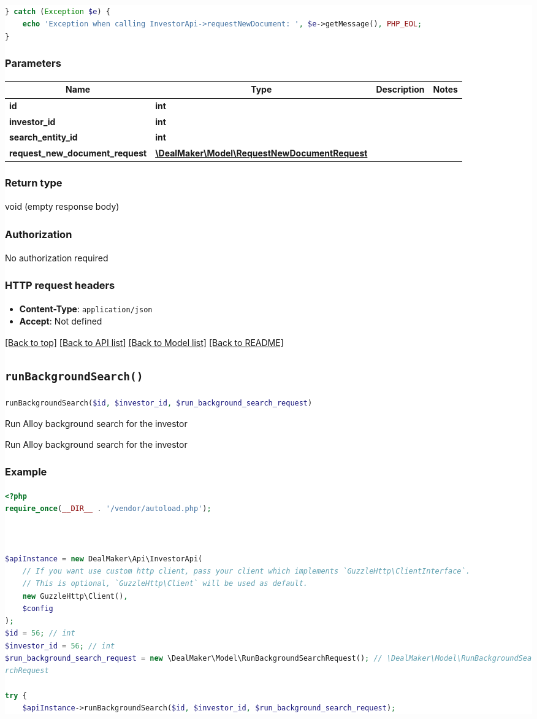 ```php
} catch (Exception $e) {
    echo 'Exception when calling InvestorApi->requestNewDocument: ', $e->getMessage(), PHP_EOL;
}
```

### Parameters

| Name | Type | Description  | Notes |
| ------------- | ------------- | ------------- | ------------- |
| **id** | **int**|  | |
| **investor_id** | **int**|  | |
| **search_entity_id** | **int**|  | |
| **request_new_document_request** | [**\DealMaker\Model\RequestNewDocumentRequest**](../Model/RequestNewDocumentRequest.md)|  | |

### Return type

void (empty response body)

### Authorization

No authorization required

### HTTP request headers

- **Content-Type**: `application/json`
- **Accept**: Not defined

[[Back to top]](#) [[Back to API list]](../../README.md#endpoints)
[[Back to Model list]](../../README.md#models)
[[Back to README]](../../README.md)

## `runBackgroundSearch()`

```php
runBackgroundSearch($id, $investor_id, $run_background_search_request)
```

Run Alloy background search for the investor

Run Alloy background search for the investor

### Example

```php
<?php
require_once(__DIR__ . '/vendor/autoload.php');



$apiInstance = new DealMaker\Api\InvestorApi(
    // If you want use custom http client, pass your client which implements `GuzzleHttp\ClientInterface`.
    // This is optional, `GuzzleHttp\Client` will be used as default.
    new GuzzleHttp\Client(),
    $config
);
$id = 56; // int
$investor_id = 56; // int
$run_background_search_request = new \DealMaker\Model\RunBackgroundSearchRequest(); // \DealMaker\Model\RunBackgroundSearchRequest

try {
    $apiInstance->runBackgroundSearch($id, $investor_id, $run_background_search_request);
```